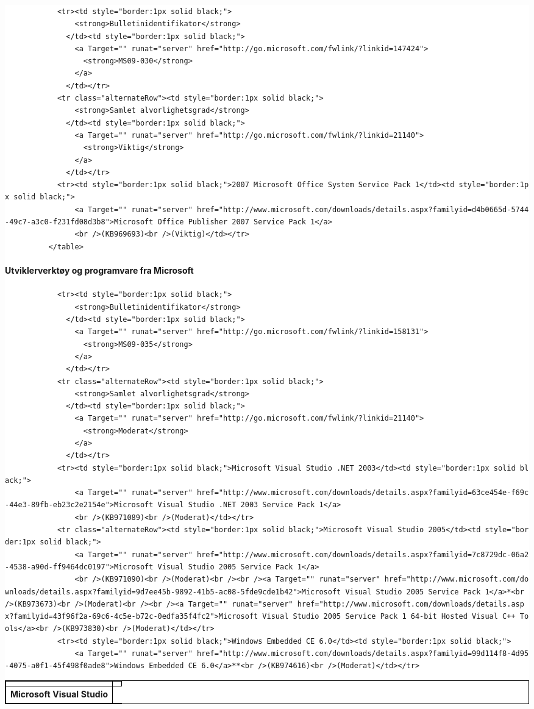                <tr><td style="border:1px solid black;">
                    <strong>Bulletinidentifikator</strong>
                  </td><td style="border:1px solid black;">
                    <a Target="" runat="server" href="http://go.microsoft.com/fwlink/?linkid=147424">
                      <strong>MS09-030</strong>
                    </a>
                  </td></tr>
                <tr class="alternateRow"><td style="border:1px solid black;">
                    <strong>Samlet alvorlighetsgrad</strong>
                  </td><td style="border:1px solid black;">
                    <a Target="" runat="server" href="http://go.microsoft.com/fwlink/?linkid=21140">
                      <strong>Viktig</strong>
                    </a>
                  </td></tr>
                <tr><td style="border:1px solid black;">2007 Microsoft Office System Service Pack 1</td><td style="border:1px solid black;">
                    <a Target="" runat="server" href="http://www.microsoft.com/downloads/details.aspx?familyid=d4b0665d-5744-49c7-a3c0-f231fd08d3b8">Microsoft Office Publisher 2007 Service Pack 1</a>
                    <br />(KB969693)<br />(Viktig)</td></tr>
              </table>


#### Utviklerverktøy og programvare fra Microsoft

<table style="border:1px solid black;" class="dataTable">
  <tr class="thead">
    <th style="border:1px solid black;"></th>
    <th style="border:1px solid black;"></th>
  </tr>
                <tr><th colspan="" style="border:1px solid black;">Microsoft Visual Studio</th></tr>
              
                <tr><td style="border:1px solid black;">
                    <strong>Bulletinidentifikator</strong>
                  </td><td style="border:1px solid black;">
                    <a Target="" runat="server" href="http://go.microsoft.com/fwlink/?linkid=158131">
                      <strong>MS09-035</strong>
                    </a>
                  </td></tr>
                <tr class="alternateRow"><td style="border:1px solid black;">
                    <strong>Samlet alvorlighetsgrad</strong>
                  </td><td style="border:1px solid black;">
                    <a Target="" runat="server" href="http://go.microsoft.com/fwlink/?linkid=21140">
                      <strong>Moderat</strong>
                    </a>
                  </td></tr>
                <tr><td style="border:1px solid black;">Microsoft Visual Studio .NET 2003</td><td style="border:1px solid black;">
                    <a Target="" runat="server" href="http://www.microsoft.com/downloads/details.aspx?familyid=63ce454e-f69c-44e3-89fb-eb23c2e2154e">Microsoft Visual Studio .NET 2003 Service Pack 1</a>
                    <br />(KB971089)<br />(Moderat)</td></tr>
                <tr class="alternateRow"><td style="border:1px solid black;">Microsoft Visual Studio 2005</td><td style="border:1px solid black;">
                    <a Target="" runat="server" href="http://www.microsoft.com/downloads/details.aspx?familyid=7c8729dc-06a2-4538-a90d-ff9464dc0197">Microsoft Visual Studio 2005 Service Pack 1</a>
                    <br />(KB971090)<br />(Moderat)<br /><br /><a Target="" runat="server" href="http://www.microsoft.com/downloads/details.aspx?familyid=9d7ee45b-9892-41b5-ac08-5fde9cde1b42">Microsoft Visual Studio 2005 Service Pack 1</a>*<br />(KB973673)<br />(Moderat)<br /><br /><a Target="" runat="server" href="http://www.microsoft.com/downloads/details.aspx?familyid=43f96f2a-69c6-4c5e-b72c-0edfa35f4fc2">Microsoft Visual Studio 2005 Service Pack 1 64-bit Hosted Visual C++ Tools</a><br />(KB973830)<br />(Moderat)</td></tr>
                <tr><td style="border:1px solid black;">Windows Embedded CE 6.0</td><td style="border:1px solid black;">
                    <a Target="" runat="server" href="http://www.microsoft.com/downloads/details.aspx?familyid=99d114f8-4d95-4075-a0f1-45f498f0ade8">Windows Embedded CE 6.0</a>**<br />(KB974616)<br />(Moderat)</td></tr>